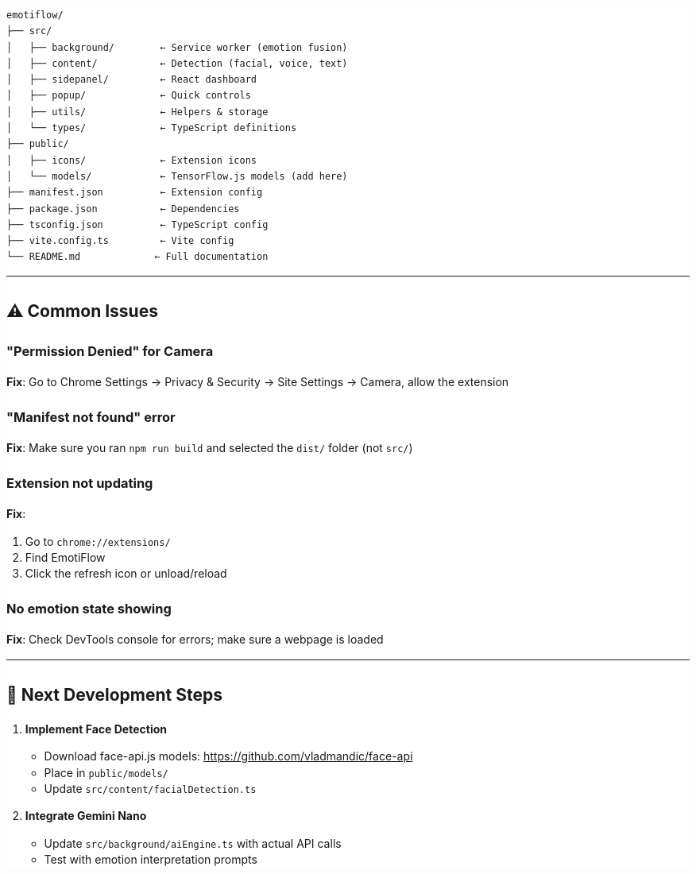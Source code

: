 ```
emotiflow/
├── src/
│   ├── background/        ← Service worker (emotion fusion)
│   ├── content/           ← Detection (facial, voice, text)
│   ├── sidepanel/         ← React dashboard
│   ├── popup/             ← Quick controls
│   ├── utils/             ← Helpers & storage
│   └── types/             ← TypeScript definitions
├── public/
│   ├── icons/             ← Extension icons
│   └── models/            ← TensorFlow.js models (add here)
├── manifest.json          ← Extension config
├── package.json           ← Dependencies
├── tsconfig.json          ← TypeScript config
├── vite.config.ts         ← Vite config
└── README.md             ← Full documentation
```

---

## ⚠️ Common Issues

### "Permission Denied" for Camera
**Fix**: Go to Chrome Settings → Privacy & Security → Site Settings → Camera, allow the extension

### "Manifest not found" error
**Fix**: Make sure you ran `npm run build` and selected the `dist/` folder (not `src/`)

### Extension not updating
**Fix**: 
1. Go to `chrome://extensions/`
2. Find EmotiFlow
3. Click the refresh icon or unload/reload

### No emotion state showing
**Fix**: Check DevTools console for errors; make sure a webpage is loaded

---

## 🎯 Next Development Steps

1. **Implement Face Detection**
   - Download face-api.js models: https://github.com/vladmandic/face-api
   - Place in `public/models/`
   - Update `src/content/facialDetection.ts`

2. **Integrate Gemini Nano**
   - Update `src/background/aiEngine.ts` with actual API calls
   - Test with emotion interpretation prompts
